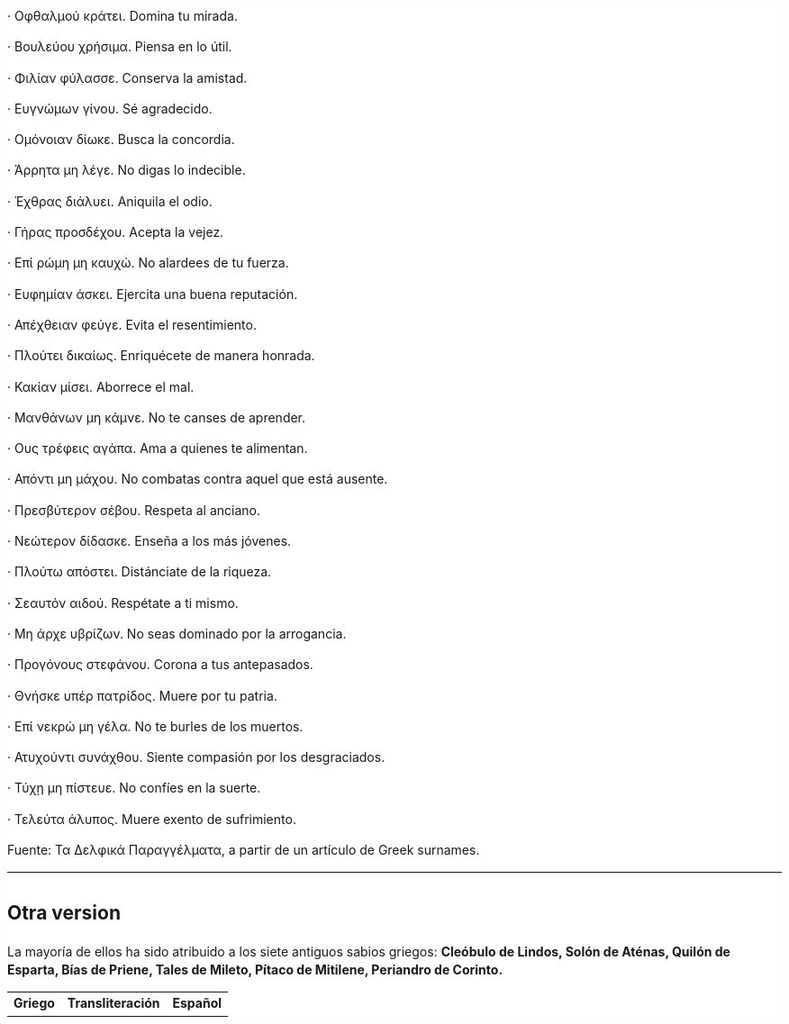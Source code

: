 ·  Οφθαλμού κράτει. Domina tu mirada.

·   Βουλεύου χρήσιμα. Piensa en lo útil.

·   Φιλίαν φύλασσε. Conserva la amistad.

·   Ευγνώμων γίνου. Sé agradecido.

·  Ομόνοιαν δίωκε. Busca la concordia.

·  Άρρητα μη λέγε. No digas lo indecible.

·  Έχθρας διάλυει. Aniquila el odio.

·  Γήρας προσδέχου. Acepta la vejez.

·  Επί ρώμη μη καυχώ. No alardees de tu fuerza.

·  Ευφημίαν άσκει. Ejercita una buena reputación.

·  Απέχθειαν φεύγε. Evita el resentimiento.

·  Πλούτει δικαίως. Enriquécete de manera honrada.

·  Κακίαν μίσει. Aborrece el mal.

·   Μανθάνων μη κάμνε. No te canses de aprender.

· Ους τρέφεις αγάπα. Ama a quienes te alimentan.

·  Απόντι μη μάχου. No combatas contra aquel que está ausente.

·  Πρεσβύτερον σέβου. Respeta al anciano.

·  Νεώτερον δίδασκε. Enseña a los más jóvenes.

·   Πλούτω απόστει. Distánciate de la riqueza.

·   Σεαυτόν αιδού. Respétate a ti mismo.

·  Μη άρχε υβρίζων. No seas dominado por la arrogancia.

·  Προγόνους στεφάνου. Corona a tus antepasados.

·  Θνήσκε υπέρ πατρίδος. Muere por tu patria.

·   Επί νεκρώ μη γέλα. No te burles de los muertos.

·  Ατυχούντι συνάχθου. Siente compasión por los desgraciados.

·  Τύχῃ μη πίστευε. No confíes en la suerte.

·  Τελεύτα άλυπος. Muere exento de sufrimiento.

Fuente: Τα Δελφικά Παραγγέλματα, a partir de un artículo de Greek surnames.



---
## Otra version
<p>
       La mayoría de ellos ha sido atribuido a los siete antiguos sabios griegos: <b>Cleóbulo de Lindos, Solón de Aténas, Quilón de Esparta, Bías de Priene, Tales de Mileto, Pítaco de Mitilene, Periandro de Corinto.</b>
     </p>
     <table id="table1">
       <tbody>
         <tr>
           <td>
             <b>Griego</b>
           </td>
           <td>
             <b>Transliteración</b>
           </td>
           <td>
             <b>Español</b>